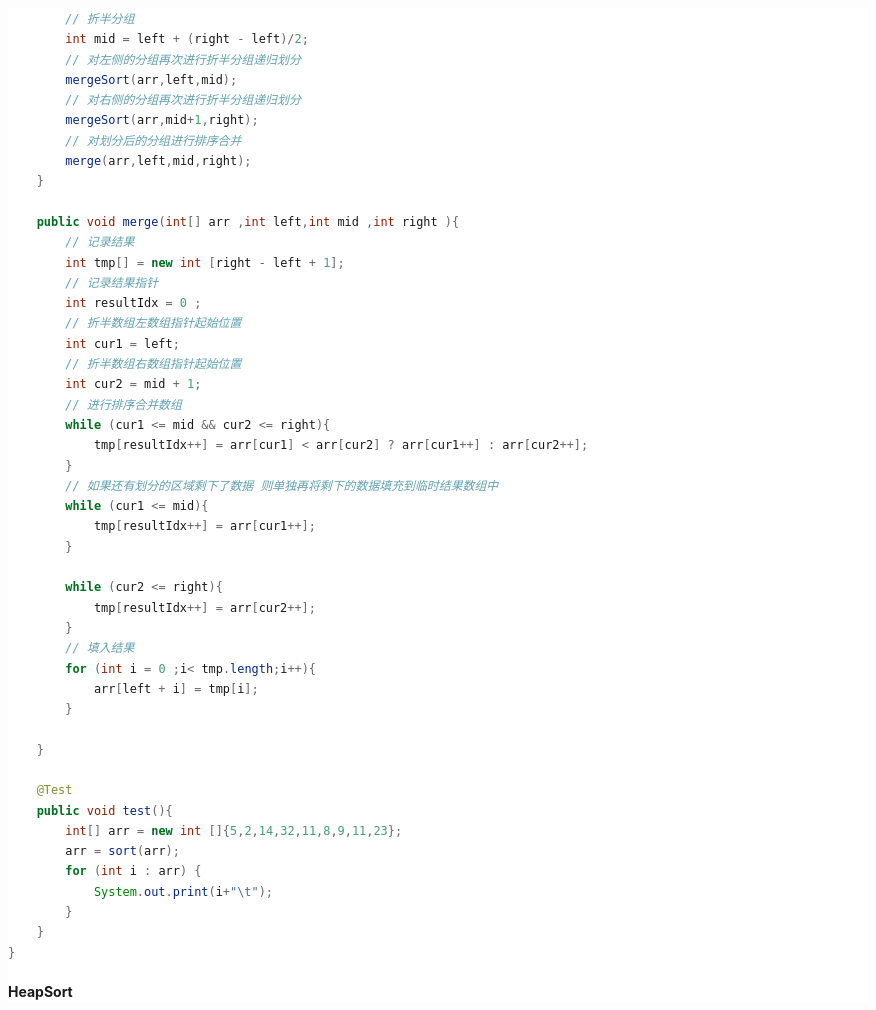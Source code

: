```java
        // 折半分组
        int mid = left + (right - left)/2;
        // 对左侧的分组再次进行折半分组递归划分
        mergeSort(arr,left,mid);
        // 对右侧的分组再次进行折半分组递归划分
        mergeSort(arr,mid+1,right);
        // 对划分后的分组进行排序合并
        merge(arr,left,mid,right);
    }
    
    public void merge(int[] arr ,int left,int mid ,int right ){
        // 记录结果
        int tmp[] = new int [right - left + 1];
        // 记录结果指针
        int resultIdx = 0 ;
        // 折半数组左数组指针起始位置
        int cur1 = left;
        // 折半数组右数组指针起始位置
        int cur2 = mid + 1;
        // 进行排序合并数组
        while (cur1 <= mid && cur2 <= right){
            tmp[resultIdx++] = arr[cur1] < arr[cur2] ? arr[cur1++] : arr[cur2++];
        }
        // 如果还有划分的区域剩下了数据 则单独再将剩下的数据填充到临时结果数组中
        while (cur1 <= mid){
            tmp[resultIdx++] = arr[cur1++];
        }
        
        while (cur2 <= right){
            tmp[resultIdx++] = arr[cur2++];
        }
        // 填入结果
        for (int i = 0 ;i< tmp.length;i++){
            arr[left + i] = tmp[i];
        }
        
    }
    
    @Test
    public void test(){
        int[] arr = new int []{5,2,14,32,11,8,9,11,23};
        arr = sort(arr);
        for (int i : arr) {
            System.out.print(i+"\t");
        }
    }
}
```

#### HeapSort
